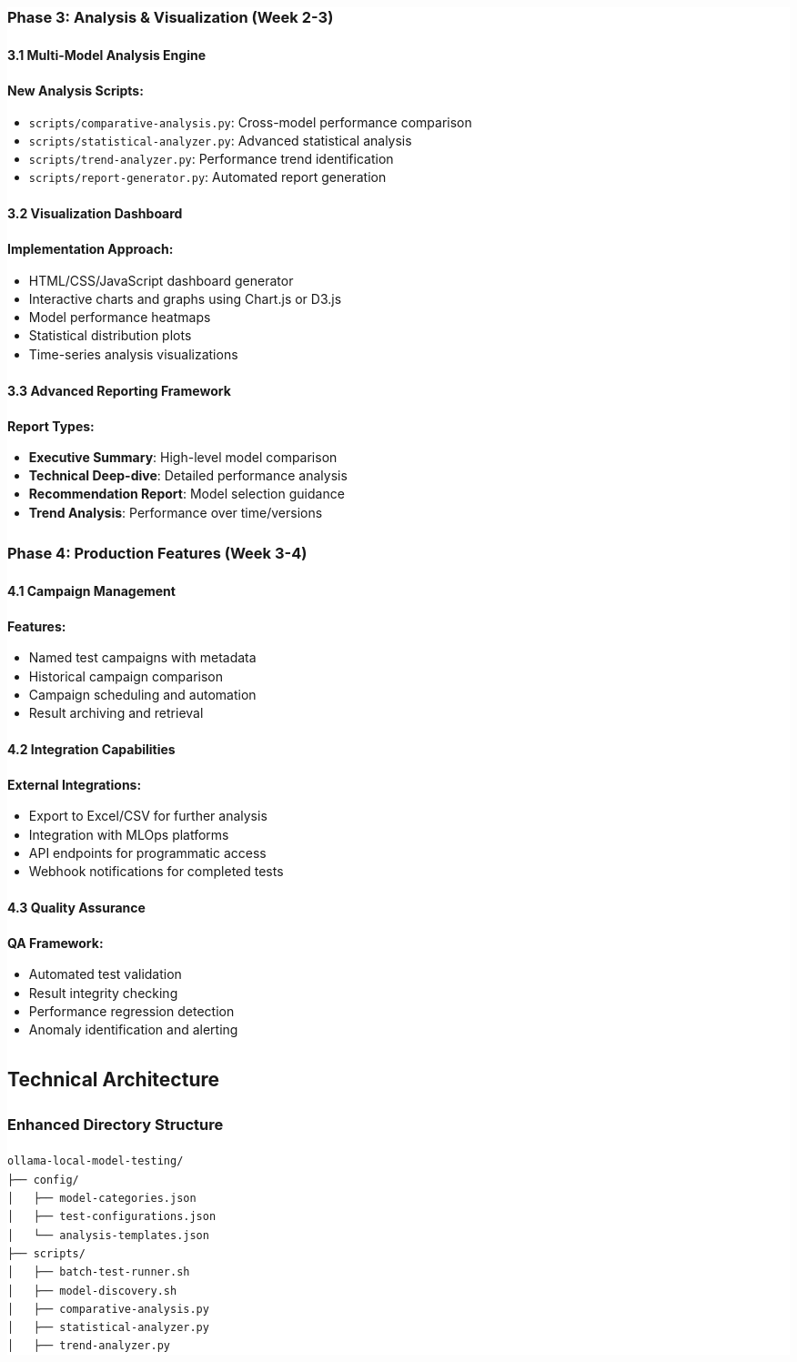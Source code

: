 ### Phase 3: Analysis & Visualization (Week 2-3)

#### 3.1 Multi-Model Analysis Engine
**New Analysis Scripts:**
- `scripts/comparative-analysis.py`: Cross-model performance comparison
- `scripts/statistical-analyzer.py`: Advanced statistical analysis
- `scripts/trend-analyzer.py`: Performance trend identification
- `scripts/report-generator.py`: Automated report generation

#### 3.2 Visualization Dashboard
**Implementation Approach:**
- HTML/CSS/JavaScript dashboard generator
- Interactive charts and graphs using Chart.js or D3.js
- Model performance heatmaps
- Statistical distribution plots
- Time-series analysis visualizations

#### 3.3 Advanced Reporting Framework
**Report Types:**
- **Executive Summary**: High-level model comparison
- **Technical Deep-dive**: Detailed performance analysis
- **Recommendation Report**: Model selection guidance
- **Trend Analysis**: Performance over time/versions

### Phase 4: Production Features (Week 3-4)

#### 4.1 Campaign Management
**Features:**
- Named test campaigns with metadata
- Historical campaign comparison
- Campaign scheduling and automation
- Result archiving and retrieval

#### 4.2 Integration Capabilities
**External Integrations:**
- Export to Excel/CSV for further analysis
- Integration with MLOps platforms
- API endpoints for programmatic access
- Webhook notifications for completed tests

#### 4.3 Quality Assurance
**QA Framework:**
- Automated test validation
- Result integrity checking
- Performance regression detection
- Anomaly identification and alerting

## Technical Architecture

### Enhanced Directory Structure
```
ollama-local-model-testing/
├── config/
│   ├── model-categories.json
│   ├── test-configurations.json
│   └── analysis-templates.json
├── scripts/
│   ├── batch-test-runner.sh
│   ├── model-discovery.sh
│   ├── comparative-analysis.py
│   ├── statistical-analyzer.py
│   ├── trend-analyzer.py
```